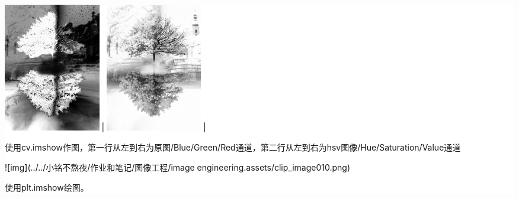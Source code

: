 <img src="image engineering.assets/clip_image007-6658964.jpg" alt="img" style="zoom:50%;" /> | <img src="image engineering.assets/clip_image008-6658964.jpg" alt="img" style="zoom:50%;" /> |



使用cv.imshow作图，第一行从左到右为原图/Blue/Green/Red通道，第二行从左到右为hsv图像/Hue/Saturation/Value通道

![img](../../小铭不熬夜/作业和笔记/图像工程/image engineering.assets/clip_image010.png)

使用plt.imshow绘图。
